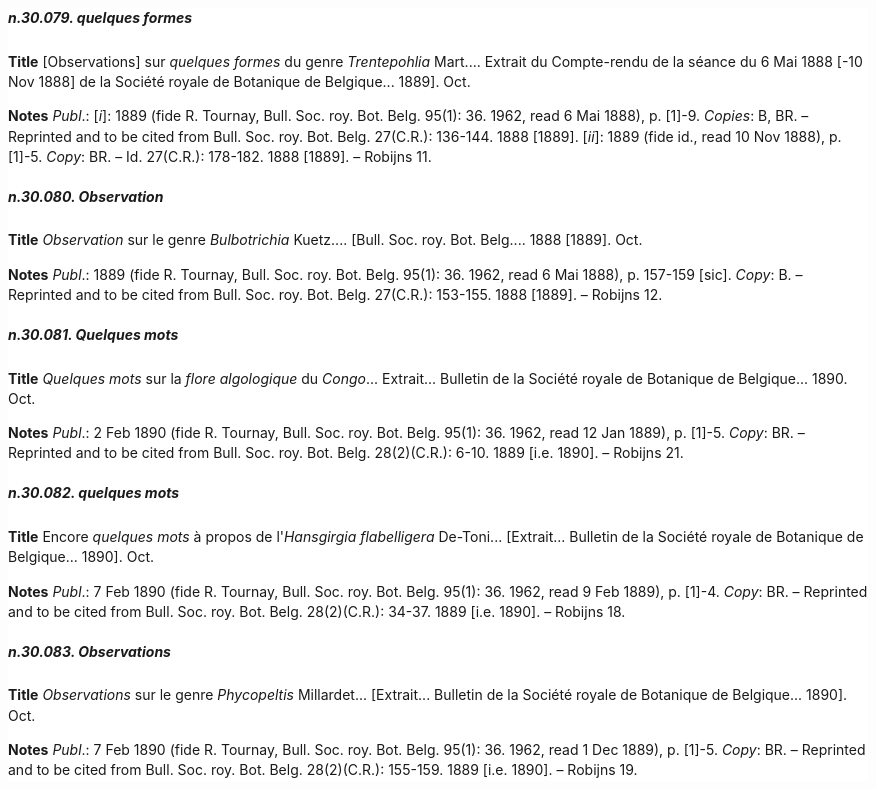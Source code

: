##### n.30.079. quelques formes

**Title**
\[Observations\] sur *quelques formes* du genre *Trentepohlia* Mart.... Extrait du Compte-rendu de la séance du 6 Mai 1888 \[-10 Nov 1888\] de la Société royale de Botanique de Belgique... 1889\]. Oct.

**Notes**
*Publ*.: \[*i*\]: 1889 (fide R. Tournay, Bull. Soc. roy. Bot. Belg. 95(1): 36. 1962, read 6 Mai 1888), p. \[1\]-9. *Copies*: B, BR. – Reprinted and to be cited from Bull. Soc. roy. Bot. Belg. 27(C.R.): 136-144. 1888 \[1889\].
\[*ii*\]: 1889 (fide id., read 10 Nov 1888), p. \[1\]-5. *Copy*: BR. – Id. 27(C.R.): 178-182. 1888 \[1889\]. – Robijns 11.

##### n.30.080. Observation

**Title**
*Observation* sur le genre *Bulbotrichia* Kuetz.... \[Bull. Soc. roy. Bot. Belg.... 1888 \[1889\]. Oct.

**Notes**
*Publ*.: 1889 (fide R. Tournay, Bull. Soc. roy. Bot. Belg. 95(1): 36. 1962, read 6 Mai 1888), p. 157-159 \[sic\]. *Copy*: B. – Reprinted and to be cited from Bull. Soc. roy. Bot. Belg. 27(C.R.): 153-155. 1888 \[1889\]. – Robijns 12.

##### n.30.081. Quelques mots

**Title**
*Quelques mots* sur la *flore algologique* du *Congo*... Extrait... Bulletin de la Société royale de Botanique de Belgique... 1890. Oct.

**Notes**
*Publ*.: 2 Feb 1890 (fide R. Tournay, Bull. Soc. roy. Bot. Belg. 95(1): 36. 1962, read 12 Jan 1889), p. \[1\]-5. *Copy*: BR. – Reprinted and to be cited from Bull. Soc. roy. Bot. Belg. 28(2)(C.R.): 6-10. 1889 \[i.e. 1890\]. – Robijns 21.

##### n.30.082. quelques mots

**Title**
Encore *quelques mots* à propos de l'*Hansgirgia flabelligera* De-Toni... \[Extrait... Bulletin de la Société royale de Botanique de Belgique... 1890\]. Oct.

**Notes**
*Publ*.: 7 Feb 1890 (fide R. Tournay, Bull. Soc. roy. Bot. Belg. 95(1): 36. 1962, read 9 Feb 1889), p. \[1\]-4. *Copy*: BR. – Reprinted and to be cited from Bull. Soc. roy. Bot. Belg. 28(2)(C.R.): 34-37. 1889 \[i.e. 1890\]. – Robijns 18.

##### n.30.083. Observations

**Title**
*Observations* sur le genre *Phycopeltis* Millardet... \[Extrait... Bulletin de la Société royale de Botanique de Belgique... 1890\]. Oct.

**Notes**
*Publ*.: 7 Feb 1890 (fide R. Tournay, Bull. Soc. roy. Bot. Belg. 95(1): 36. 1962, read 1 Dec 1889), p. \[1\]-5. *Copy*: BR. – Reprinted and to be cited from Bull. Soc. roy. Bot. Belg. 28(2)(C.R.): 155-159. 1889 \[i.e. 1890\]. – Robijns 19.
